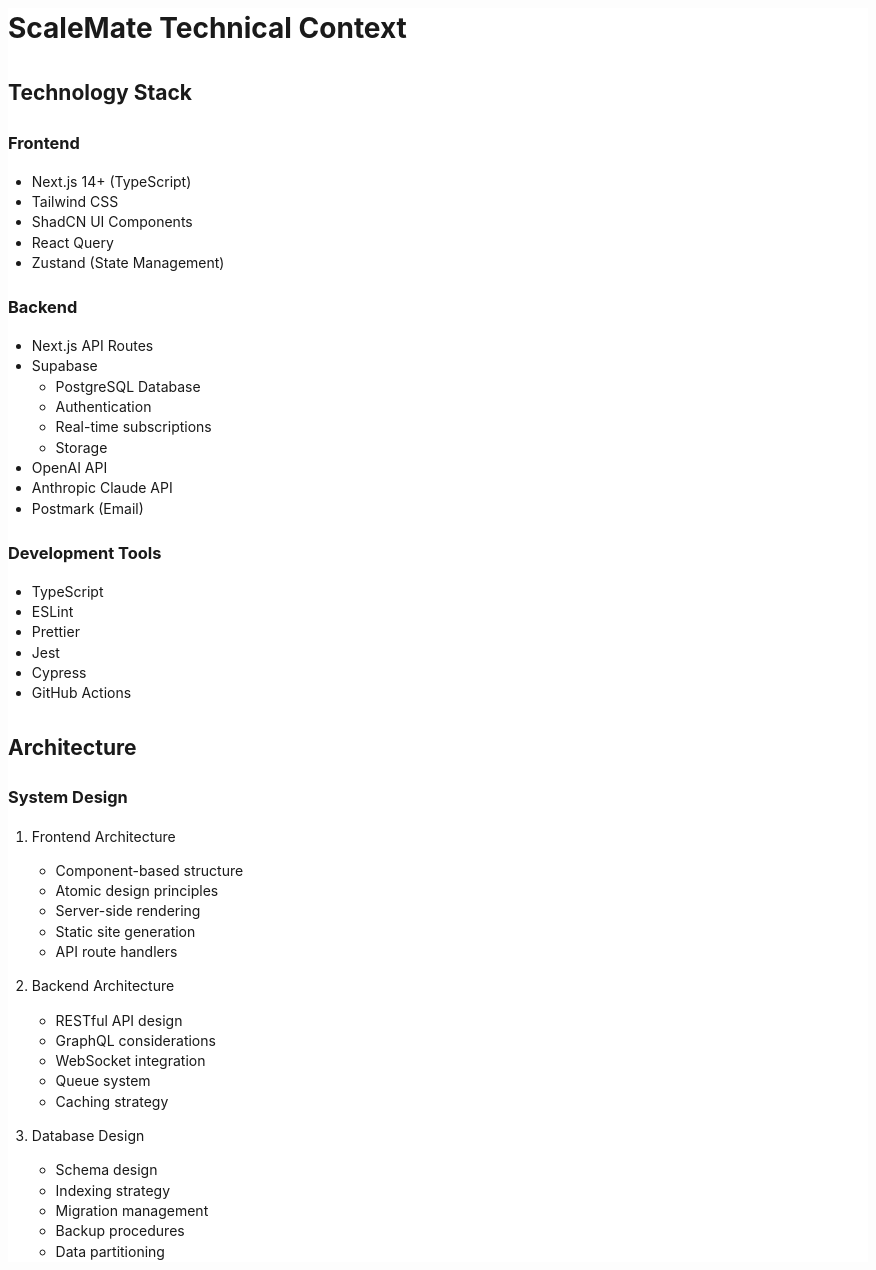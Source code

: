 # ScaleMate Technical Context

## Technology Stack

### Frontend
- Next.js 14+ (TypeScript)
- Tailwind CSS
- ShadCN UI Components
- React Query
- Zustand (State Management)

### Backend
- Next.js API Routes
- Supabase
  - PostgreSQL Database
  - Authentication
  - Real-time subscriptions
  - Storage
- OpenAI API
- Anthropic Claude API
- Postmark (Email)

### Development Tools
- TypeScript
- ESLint
- Prettier
- Jest
- Cypress
- GitHub Actions

## Architecture

### System Design
1. Frontend Architecture
   - Component-based structure
   - Atomic design principles
   - Server-side rendering
   - Static site generation
   - API route handlers

2. Backend Architecture
   - RESTful API design
   - GraphQL considerations
   - WebSocket integration
   - Queue system
   - Caching strategy

3. Database Design
   - Schema design
   - Indexing strategy
   - Migration management
   - Backup procedures
   - Data partitioning
